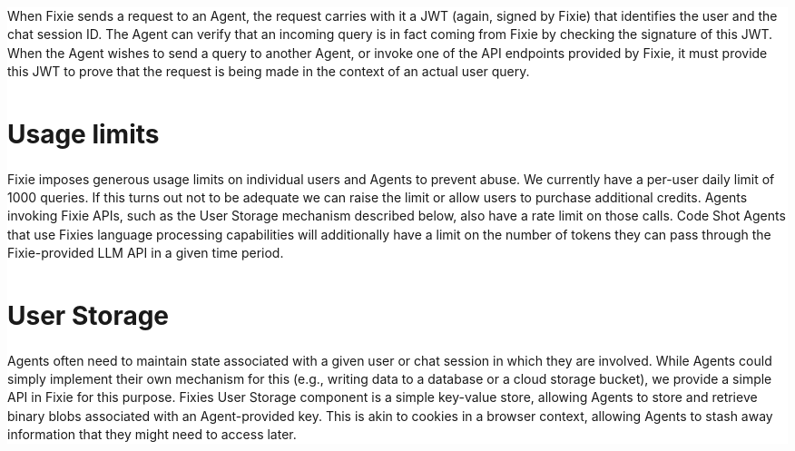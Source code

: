 When Fixie sends a request to an Agent, the request carries with
it a JWT (again, signed by Fixie) that identifies the user and the
chat session ID. The Agent can verify that an incoming query is in
fact coming from Fixie by checking the signature of this JWT. When
the Agent wishes to send a query to another Agent, or invoke one
of the API endpoints provided by Fixie, it must provide this JWT
to prove that the request is being made in the context of an actual
user query.

# Usage limits

Fixie imposes generous usage limits on individual users and Agents
to prevent abuse. We currently have a per-user daily limit of 1000
queries. If this turns out not to be adequate we can raise the limit
or allow users to purchase additional credits. Agents invoking Fixie
APIs, such as the User Storage mechanism described below, also have
a rate limit on those calls. Code Shot Agents that use Fixies
language processing capabilities will additionally have a limit on
the number of tokens they can pass through the Fixie-provided LLM
API in a given time period.

# User Storage

Agents often need to maintain state associated with a given user
or chat session in which they are involved. While Agents could
simply implement their own mechanism for this (e.g., writing data
to a database or a cloud storage bucket), we provide a simple API
in Fixie for this purpose. Fixies User Storage component is a simple
key-value store, allowing Agents to store and retrieve binary blobs
associated with an Agent-provided key. This is akin to cookies in
a browser context, allowing Agents to stash away information that
they might need to access later.
